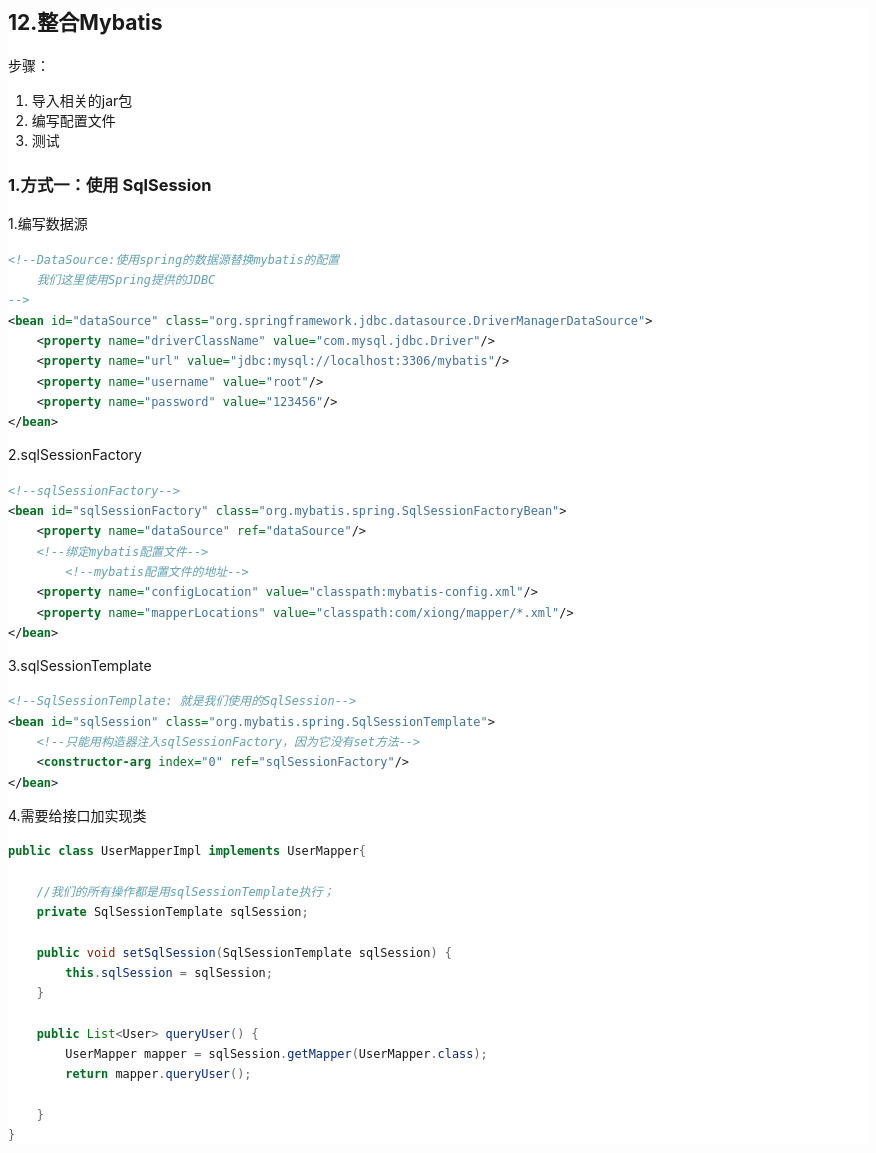 

## 12.整合Mybatis

步骤：

1. 导入相关的jar包
2. 编写配置文件
3. 测试



### 1.方式一：使用 SqlSession

1.编写数据源

```xml
<!--DataSource:使用spring的数据源替换mybatis的配置
    我们这里使用Spring提供的JDBC
-->
<bean id="dataSource" class="org.springframework.jdbc.datasource.DriverManagerDataSource">
    <property name="driverClassName" value="com.mysql.jdbc.Driver"/>
    <property name="url" value="jdbc:mysql://localhost:3306/mybatis"/>
    <property name="username" value="root"/>
    <property name="password" value="123456"/>
</bean>
```

2.sqlSessionFactory

```xml
<!--sqlSessionFactory-->
<bean id="sqlSessionFactory" class="org.mybatis.spring.SqlSessionFactoryBean">
    <property name="dataSource" ref="dataSource"/>
    <!--绑定mybatis配置文件-->
        <!--mybatis配置文件的地址-->
    <property name="configLocation" value="classpath:mybatis-config.xml"/>
    <property name="mapperLocations" value="classpath:com/xiong/mapper/*.xml"/>
</bean>
```

3.sqlSessionTemplate

```xml
<!--SqlSessionTemplate: 就是我们使用的SqlSession-->
<bean id="sqlSession" class="org.mybatis.spring.SqlSessionTemplate">
    <!--只能用构造器注入sqlSessionFactory，因为它没有set方法-->
    <constructor-arg index="0" ref="sqlSessionFactory"/>
</bean>
```

4.需要给接口加实现类

```java
public class UserMapperImpl implements UserMapper{

    //我们的所有操作都是用sqlSessionTemplate执行；
    private SqlSessionTemplate sqlSession;

    public void setSqlSession(SqlSessionTemplate sqlSession) {
        this.sqlSession = sqlSession;
    }

    public List<User> queryUser() {
        UserMapper mapper = sqlSession.getMapper(UserMapper.class);
        return mapper.queryUser();

    }
}
```

